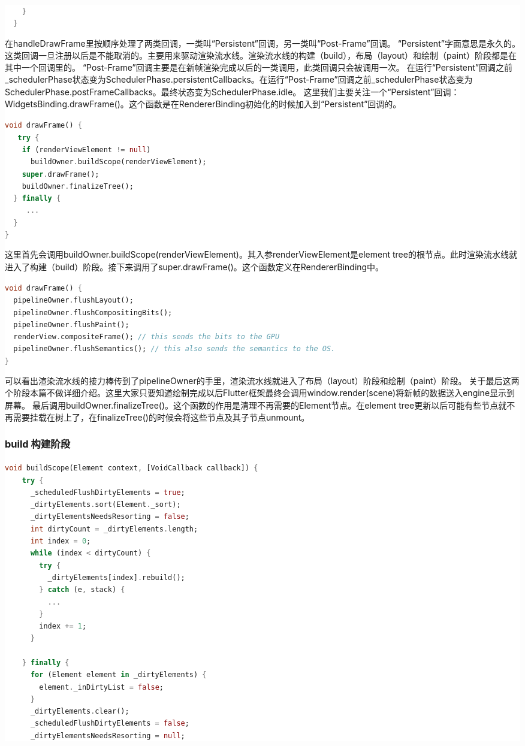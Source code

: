 ```Dart
    }
  }
```
在handleDrawFrame里按顺序处理了两类回调，一类叫“Persistent”回调，另一类叫“Post-Frame”回调。
“Persistent”字面意思是永久的。这类回调一旦注册以后是不能取消的。主要用来驱动渲染流水线。渲染流水线的构建（build），布局（layout）和绘制（paint）阶段都是在其中一个回调里的。
“Post-Frame”回调主要是在新帧渲染完成以后的一类调用，此类回调只会被调用一次。
在运行“Persistent”回调之前_schedulerPhase状态变为SchedulerPhase.persistentCallbacks。在运行“Post-Frame”回调之前_schedulerPhase状态变为SchedulerPhase.postFrameCallbacks。最终状态变为SchedulerPhase.idle。
这里我们主要关注一个“Persistent”回调：WidgetsBinding.drawFrame()。这个函数是在RendererBinding初始化的时候加入到“Persistent”回调的。
```Dart
void drawFrame() {
   try {
    if (renderViewElement != null)
      buildOwner.buildScope(renderViewElement);
    super.drawFrame();
    buildOwner.finalizeTree();
  } finally {
     ...
  }
}
```
这里首先会调用buildOwner.buildScope(renderViewElement)。其入参renderViewElement是element tree的根节点。此时渲染流水线就进入了构建（build）阶段。接下来调用了super.drawFrame()。这个函数定义在RendererBinding中。
```Dart
void drawFrame() {
  pipelineOwner.flushLayout();
  pipelineOwner.flushCompositingBits();
  pipelineOwner.flushPaint();
  renderView.compositeFrame(); // this sends the bits to the GPU
  pipelineOwner.flushSemantics(); // this also sends the semantics to the OS.
}
```
可以看出渲染流水线的接力棒传到了pipelineOwner的手里，渲染流水线就进入了布局（layout）阶段和绘制（paint）阶段。
关于最后这两个阶段本篇不做详细介绍。这里大家只要知道绘制完成以后Flutter框架最终会调用window.render(scene)将新帧的数据送入engine显示到屏幕。
最后调用buildOwner.finalizeTree()。这个函数的作用是清理不再需要的Element节点。在element tree更新以后可能有些节点就不再需要挂载在树上了，在finalizeTree()的时候会将这些节点及其子节点unmount。

### build 构建阶段
```Dart
void buildScope(Element context, [VoidCallback callback]) {
    try {
      _scheduledFlushDirtyElements = true;
      _dirtyElements.sort(Element._sort);
      _dirtyElementsNeedsResorting = false;
      int dirtyCount = _dirtyElements.length;
      int index = 0;
      while (index < dirtyCount) {
        try {
          _dirtyElements[index].rebuild();
        } catch (e, stack) {
          ...
        }
        index += 1;
      }

    } finally {
      for (Element element in _dirtyElements) {
        element._inDirtyList = false;
      }
      _dirtyElements.clear();
      _scheduledFlushDirtyElements = false;
      _dirtyElementsNeedsResorting = null;

```